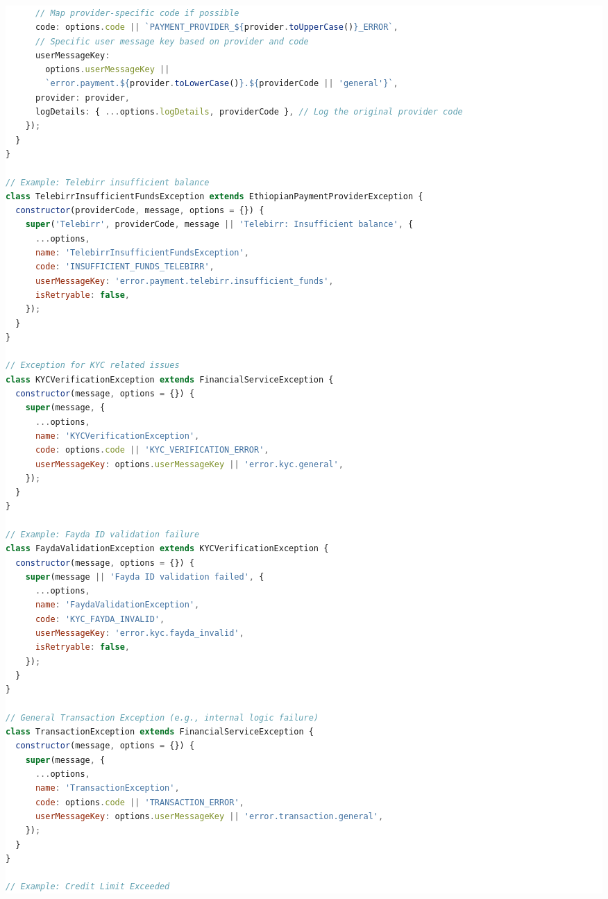 ```javascript
      // Map provider-specific code if possible
      code: options.code || `PAYMENT_PROVIDER_${provider.toUpperCase()}_ERROR`,
      // Specific user message key based on provider and code
      userMessageKey:
        options.userMessageKey ||
        `error.payment.${provider.toLowerCase()}.${providerCode || 'general'}`,
      provider: provider,
      logDetails: { ...options.logDetails, providerCode }, // Log the original provider code
    });
  }
}

// Example: Telebirr insufficient balance
class TelebirrInsufficientFundsException extends EthiopianPaymentProviderException {
  constructor(providerCode, message, options = {}) {
    super('Telebirr', providerCode, message || 'Telebirr: Insufficient balance', {
      ...options,
      name: 'TelebirrInsufficientFundsException',
      code: 'INSUFFICIENT_FUNDS_TELEBIRR',
      userMessageKey: 'error.payment.telebirr.insufficient_funds',
      isRetryable: false,
    });
  }
}

// Exception for KYC related issues
class KYCVerificationException extends FinancialServiceException {
  constructor(message, options = {}) {
    super(message, {
      ...options,
      name: 'KYCVerificationException',
      code: options.code || 'KYC_VERIFICATION_ERROR',
      userMessageKey: options.userMessageKey || 'error.kyc.general',
    });
  }
}

// Example: Fayda ID validation failure
class FaydaValidationException extends KYCVerificationException {
  constructor(message, options = {}) {
    super(message || 'Fayda ID validation failed', {
      ...options,
      name: 'FaydaValidationException',
      code: 'KYC_FAYDA_INVALID',
      userMessageKey: 'error.kyc.fayda_invalid',
      isRetryable: false,
    });
  }
}

// General Transaction Exception (e.g., internal logic failure)
class TransactionException extends FinancialServiceException {
  constructor(message, options = {}) {
    super(message, {
      ...options,
      name: 'TransactionException',
      code: options.code || 'TRANSACTION_ERROR',
      userMessageKey: options.userMessageKey || 'error.transaction.general',
    });
  }
}

// Example: Credit Limit Exceeded
```